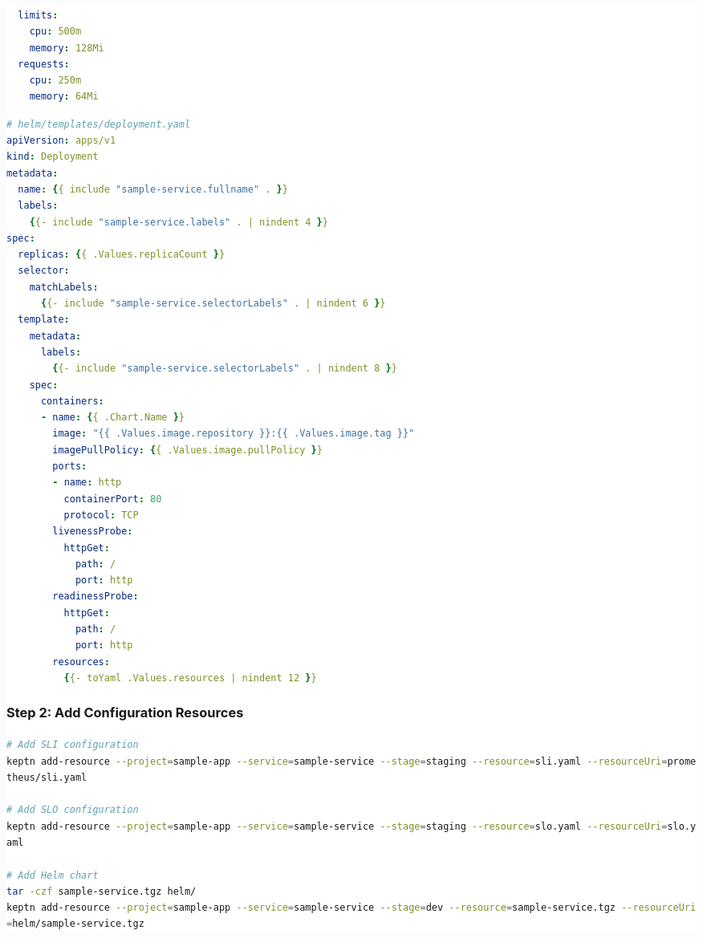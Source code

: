 ```yaml
  limits:
    cpu: 500m
    memory: 128Mi
  requests:
    cpu: 250m
    memory: 64Mi
```

```yaml
# helm/templates/deployment.yaml
apiVersion: apps/v1
kind: Deployment
metadata:
  name: {{ include "sample-service.fullname" . }}
  labels:
    {{- include "sample-service.labels" . | nindent 4 }}
spec:
  replicas: {{ .Values.replicaCount }}
  selector:
    matchLabels:
      {{- include "sample-service.selectorLabels" . | nindent 6 }}
  template:
    metadata:
      labels:
        {{- include "sample-service.selectorLabels" . | nindent 8 }}
    spec:
      containers:
      - name: {{ .Chart.Name }}
        image: "{{ .Values.image.repository }}:{{ .Values.image.tag }}"
        imagePullPolicy: {{ .Values.image.pullPolicy }}
        ports:
        - name: http
          containerPort: 80
          protocol: TCP
        livenessProbe:
          httpGet:
            path: /
            port: http
        readinessProbe:
          httpGet:
            path: /
            port: http
        resources:
          {{- toYaml .Values.resources | nindent 12 }}
```

### Step 2: Add Configuration Resources

```bash
# Add SLI configuration
keptn add-resource --project=sample-app --service=sample-service --stage=staging --resource=sli.yaml --resourceUri=prometheus/sli.yaml

# Add SLO configuration
keptn add-resource --project=sample-app --service=sample-service --stage=staging --resource=slo.yaml --resourceUri=slo.yaml

# Add Helm chart
tar -czf sample-service.tgz helm/
keptn add-resource --project=sample-app --service=sample-service --stage=dev --resource=sample-service.tgz --resourceUri=helm/sample-service.tgz
```

